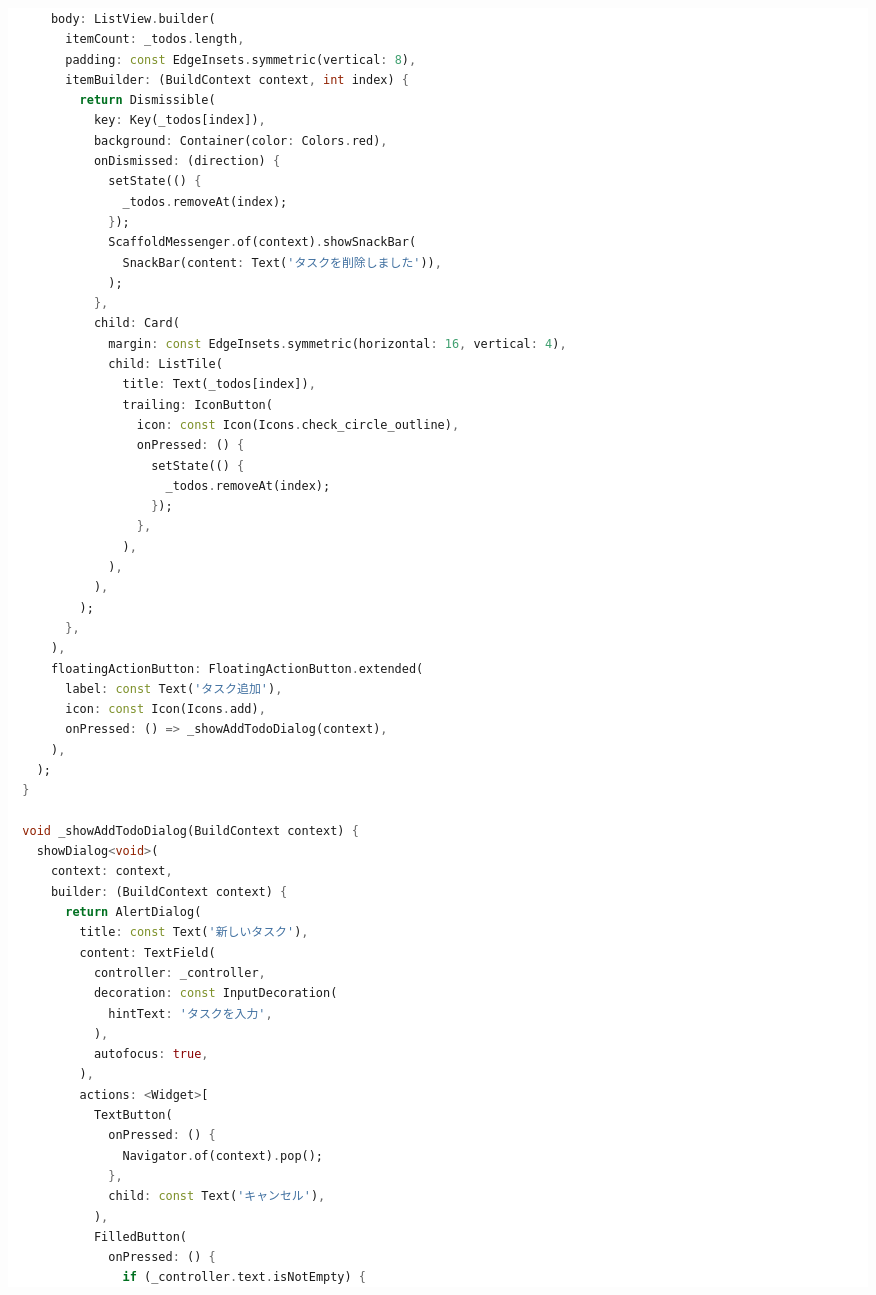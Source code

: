 ```dart
      body: ListView.builder(
        itemCount: _todos.length,
        padding: const EdgeInsets.symmetric(vertical: 8),
        itemBuilder: (BuildContext context, int index) {
          return Dismissible(
            key: Key(_todos[index]),
            background: Container(color: Colors.red),
            onDismissed: (direction) {
              setState(() {
                _todos.removeAt(index);
              });
              ScaffoldMessenger.of(context).showSnackBar(
                SnackBar(content: Text('タスクを削除しました')),
              );
            },
            child: Card(
              margin: const EdgeInsets.symmetric(horizontal: 16, vertical: 4),
              child: ListTile(
                title: Text(_todos[index]),
                trailing: IconButton(
                  icon: const Icon(Icons.check_circle_outline),
                  onPressed: () {
                    setState(() {
                      _todos.removeAt(index);
                    });
                  },
                ),
              ),
            ),
          );
        },
      ),
      floatingActionButton: FloatingActionButton.extended(
        label: const Text('タスク追加'),
        icon: const Icon(Icons.add),
        onPressed: () => _showAddTodoDialog(context),
      ),
    );
  }

  void _showAddTodoDialog(BuildContext context) {
    showDialog<void>(
      context: context,
      builder: (BuildContext context) {
        return AlertDialog(
          title: const Text('新しいタスク'),
          content: TextField(
            controller: _controller,
            decoration: const InputDecoration(
              hintText: 'タスクを入力',
            ),
            autofocus: true,
          ),
          actions: <Widget>[
            TextButton(
              onPressed: () {
                Navigator.of(context).pop();
              },
              child: const Text('キャンセル'),
            ),
            FilledButton(
              onPressed: () {
                if (_controller.text.isNotEmpty) {
```